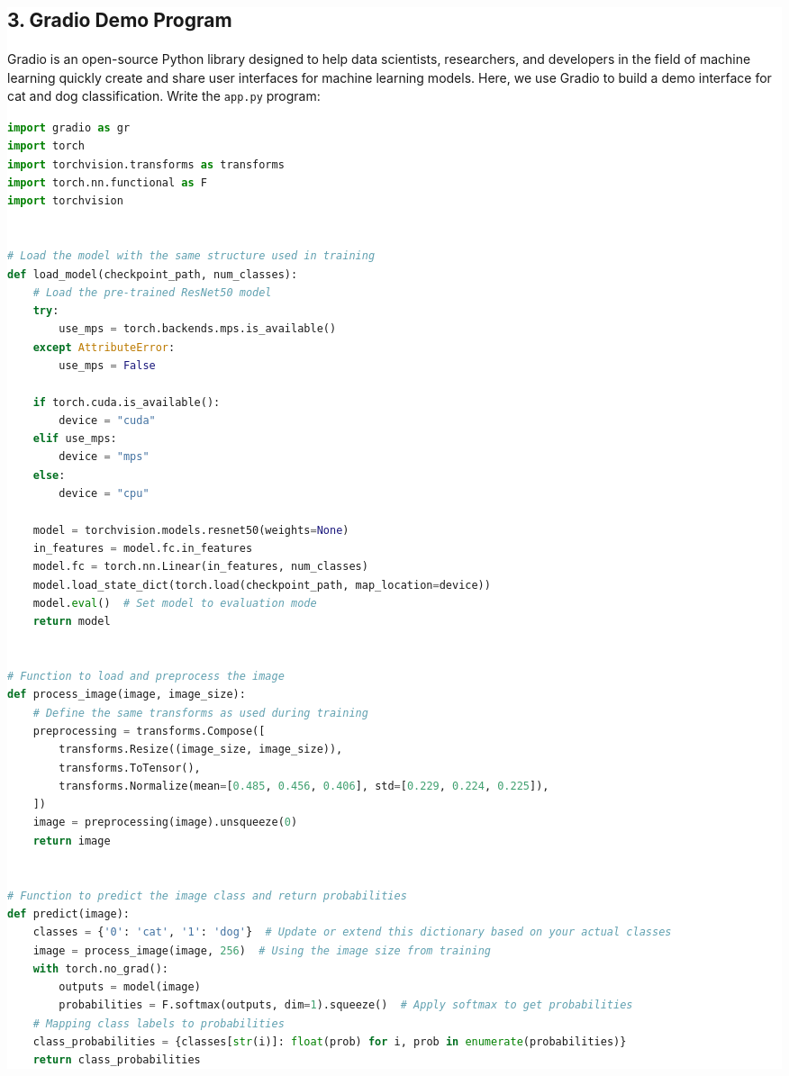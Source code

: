 ## 3. Gradio Demo Program
Gradio is an open-source Python library designed to help data scientists, researchers, and developers in the field of machine learning quickly create and share user interfaces for machine learning models.
Here, we use Gradio to build a demo interface for cat and dog classification. Write the `app.py` program:

```python
import gradio as gr
import torch
import torchvision.transforms as transforms
import torch.nn.functional as F
import torchvision


# Load the model with the same structure used in training
def load_model(checkpoint_path, num_classes):
    # Load the pre-trained ResNet50 model
    try:
        use_mps = torch.backends.mps.is_available()
    except AttributeError:
        use_mps = False

    if torch.cuda.is_available():
        device = "cuda"
    elif use_mps:
        device = "mps"
    else:
        device = "cpu"

    model = torchvision.models.resnet50(weights=None)
    in_features = model.fc.in_features
    model.fc = torch.nn.Linear(in_features, num_classes)
    model.load_state_dict(torch.load(checkpoint_path, map_location=device))
    model.eval()  # Set model to evaluation mode
    return model


# Function to load and preprocess the image
def process_image(image, image_size):
    # Define the same transforms as used during training
    preprocessing = transforms.Compose([
        transforms.Resize((image_size, image_size)),
        transforms.ToTensor(),
        transforms.Normalize(mean=[0.485, 0.456, 0.406], std=[0.229, 0.224, 0.225]),
    ])
    image = preprocessing(image).unsqueeze(0)
    return image


# Function to predict the image class and return probabilities
def predict(image):
    classes = {'0': 'cat', '1': 'dog'}  # Update or extend this dictionary based on your actual classes
    image = process_image(image, 256)  # Using the image size from training
    with torch.no_grad():
        outputs = model(image)
        probabilities = F.softmax(outputs, dim=1).squeeze()  # Apply softmax to get probabilities
    # Mapping class labels to probabilities
    class_probabilities = {classes[str(i)]: float(prob) for i, prob in enumerate(probabilities)}
    return class_probabilities


```
